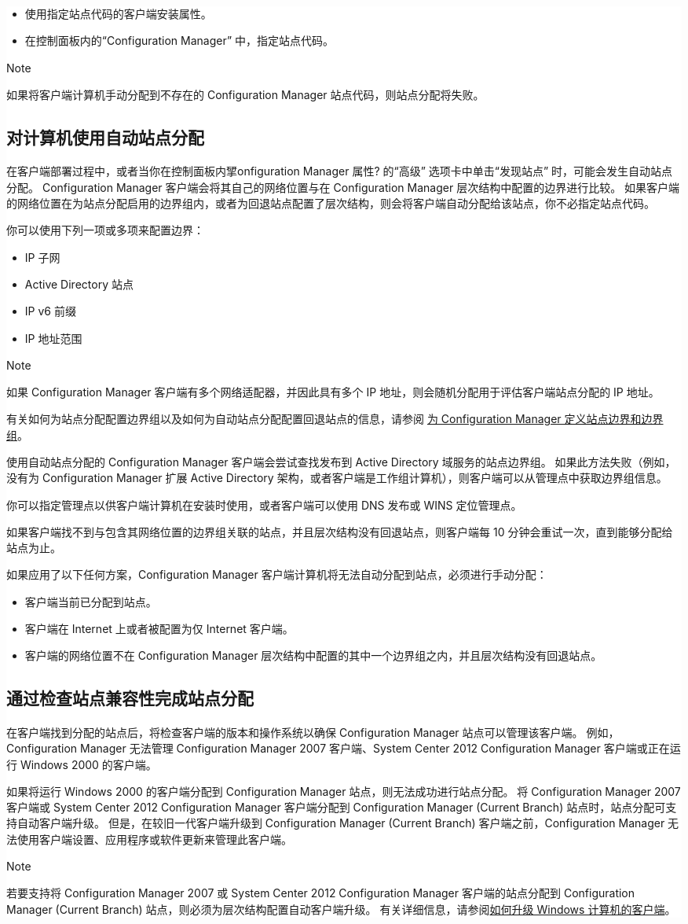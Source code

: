 -   使用指定站点代码的客户端安装属性。  

-   在控制面板内的“Configuration Manager”  中，指定站点代码。  

> [!NOTE]  
>  如果将客户端计算机手动分配到不存在的 Configuration Manager 站点代码，则站点分配将失败。   

##  <a name="using-automatic-site-assignment-for-computers"></a><a name="BKMK_AutomaticAssignment"></a> 对计算机使用自动站点分配  
 在客户端部署过程中，或者当你在控制面板内揅onfiguration Manager 属性?  的“高级”  选项卡中单击“发现站点”  时，可能会发生自动站点分配。 Configuration Manager 客户端会将其自己的网络位置与在 Configuration Manager 层次结构中配置的边界进行比较。 如果客户端的网络位置在为站点分配启用的边界组内，或者为回退站点配置了层次结构，则会将客户端自动分配给该站点，你不必指定站点代码。  

 你可以使用下列一项或多项来配置边界：  

-   IP 子网  

-   Active Directory 站点  

-   IP v6 前缀  

-   IP 地址范围  

> [!NOTE]  
>  如果 Configuration Manager 客户端有多个网络适配器，并因此具有多个 IP 地址，则会随机分配用于评估客户端站点分配的 IP 地址。  

 有关如何为站点分配配置边界组以及如何为自动站点分配配置回退站点的信息，请参阅 [为 Configuration Manager 定义站点边界和边界组](../../../core/servers/deploy/configure/define-site-boundaries-and-boundary-groups.md)。  

 使用自动站点分配的 Configuration Manager 客户端会尝试查找发布到 Active Directory 域服务的站点边界组。 如果此方法失败（例如，没有为 Configuration Manager 扩展 Active Directory 架构，或者客户端是工作组计算机），则客户端可以从管理点中获取边界组信息。  

 你可以指定管理点以供客户端计算机在安装时使用，或者客户端可以使用 DNS 发布或 WINS 定位管理点。  

 如果客户端找不到与包含其网络位置的边界组关联的站点，并且层次结构没有回退站点，则客户端每 10 分钟会重试一次，直到能够分配给站点为止。  

 如果应用了以下任何方案，Configuration Manager 客户端计算机将无法自动分配到站点，必须进行手动分配：  

-   客户端当前已分配到站点。  

-   客户端在 Internet 上或者被配置为仅 Internet 客户端。  

-   客户端的网络位置不在 Configuration Manager 层次结构中配置的其中一个边界组之内，并且层次结构没有回退站点。  

##  <a name="completing-site-assignment-by-checking-site-compatibility"></a>通过检查站点兼容性完成站点分配  
 在客户端找到分配的站点后，将检查客户端的版本和操作系统以确保 Configuration Manager 站点可以管理该客户端。 例如，Configuration Manager 无法管理 Configuration Manager 2007 客户端、System Center 2012 Configuration Manager 客户端或正在运行 Windows 2000 的客户端。  

 如果将运行 Windows 2000 的客户端分配到 Configuration Manager 站点，则无法成功进行站点分配。 将 Configuration Manager 2007 客户端或 System Center 2012 Configuration Manager 客户端分配到 Configuration Manager (Current Branch) 站点时，站点分配可支持自动客户端升级。 但是，在较旧一代客户端升级到 Configuration Manager (Current Branch) 客户端之前，Configuration Manager 无法使用客户端设置、应用程序或软件更新来管理此客户端。  

> [!NOTE]  
>  若要支持将 Configuration Manager 2007 或 System Center 2012 Configuration Manager 客户端的站点分配到 Configuration Manager (Current Branch) 站点，则必须为层次结构配置自动客户端升级。 有关详细信息，请参阅[如何升级 Windows 计算机的客户端](../../../core/clients/manage/upgrade/upgrade-clients-for-windows-computers.md)。  
